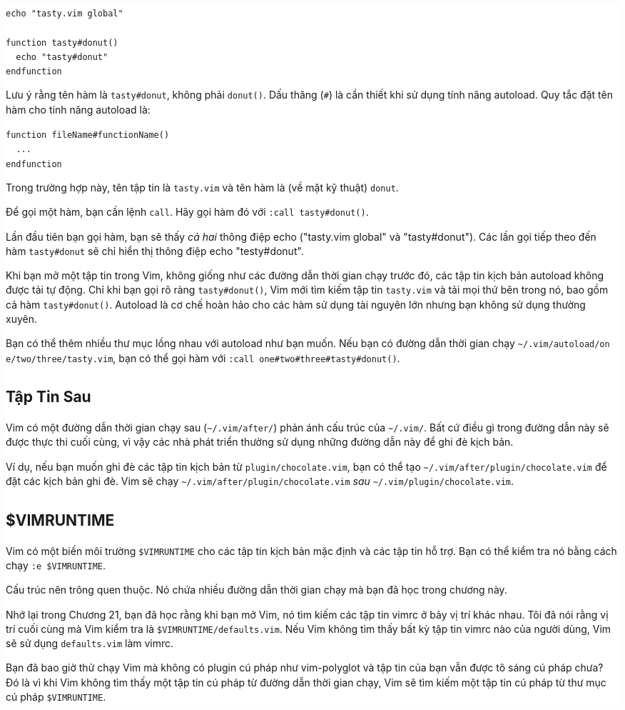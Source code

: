 ```shell
echo "tasty.vim global"

function tasty#donut()
  echo "tasty#donut"
endfunction
```

Lưu ý rằng tên hàm là `tasty#donut`, không phải `donut()`. Dấu thăng (`#`) là cần thiết khi sử dụng tính năng autoload. Quy tắc đặt tên hàm cho tính năng autoload là:

```shell
function fileName#functionName()
  ...
endfunction
```

Trong trường hợp này, tên tập tin là `tasty.vim` và tên hàm là (về mặt kỹ thuật) `donut`.

Để gọi một hàm, bạn cần lệnh `call`. Hãy gọi hàm đó với `:call tasty#donut()`.

Lần đầu tiên bạn gọi hàm, bạn sẽ thấy *cả hai* thông điệp echo ("tasty.vim global" và "tasty#donut"). Các lần gọi tiếp theo đến hàm `tasty#donut` sẽ chỉ hiển thị thông điệp echo "testy#donut".

Khi bạn mở một tập tin trong Vim, không giống như các đường dẫn thời gian chạy trước đó, các tập tin kịch bản autoload không được tải tự động. Chỉ khi bạn gọi rõ ràng `tasty#donut()`, Vim mới tìm kiếm tập tin `tasty.vim` và tải mọi thứ bên trong nó, bao gồm cả hàm `tasty#donut()`. Autoload là cơ chế hoàn hảo cho các hàm sử dụng tài nguyên lớn nhưng bạn không sử dụng thường xuyên.

Bạn có thể thêm nhiều thư mục lồng nhau với autoload như bạn muốn. Nếu bạn có đường dẫn thời gian chạy `~/.vim/autoload/one/two/three/tasty.vim`, bạn có thể gọi hàm với `:call one#two#three#tasty#donut()`.

## Tập Tin Sau

Vim có một đường dẫn thời gian chạy sau (`~/.vim/after/`) phản ánh cấu trúc của `~/.vim/`. Bất cứ điều gì trong đường dẫn này sẽ được thực thi cuối cùng, vì vậy các nhà phát triển thường sử dụng những đường dẫn này để ghi đè kịch bản.

Ví dụ, nếu bạn muốn ghi đè các tập tin kịch bản từ `plugin/chocolate.vim`, bạn có thể tạo `~/.vim/after/plugin/chocolate.vim` để đặt các kịch bản ghi đè. Vim sẽ chạy `~/.vim/after/plugin/chocolate.vim` *sau* `~/.vim/plugin/chocolate.vim`.

## $VIMRUNTIME

Vim có một biến môi trường `$VIMRUNTIME` cho các tập tin kịch bản mặc định và các tập tin hỗ trợ. Bạn có thể kiểm tra nó bằng cách chạy `:e $VIMRUNTIME`.

Cấu trúc nên trông quen thuộc. Nó chứa nhiều đường dẫn thời gian chạy mà bạn đã học trong chương này.

Nhớ lại trong Chương 21, bạn đã học rằng khi bạn mở Vim, nó tìm kiếm các tập tin vimrc ở bảy vị trí khác nhau. Tôi đã nói rằng vị trí cuối cùng mà Vim kiểm tra là `$VIMRUNTIME/defaults.vim`. Nếu Vim không tìm thấy bất kỳ tập tin vimrc nào của người dùng, Vim sẽ sử dụng `defaults.vim` làm vimrc.

Bạn đã bao giờ thử chạy Vim mà không có plugin cú pháp như vim-polyglot và tập tin của bạn vẫn được tô sáng cú pháp chưa? Đó là vì khi Vim không tìm thấy một tập tin cú pháp từ đường dẫn thời gian chạy, Vim sẽ tìm kiếm một tập tin cú pháp từ thư mục cú pháp `$VIMRUNTIME`.
